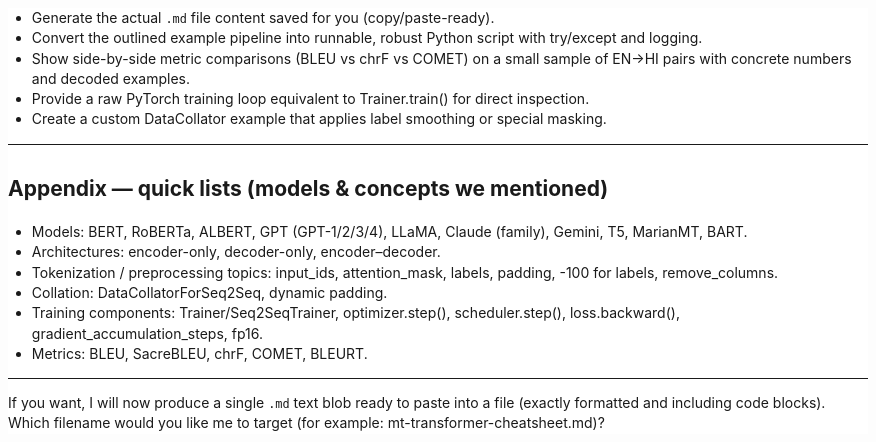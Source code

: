 - Generate the actual `.md` file content saved for you (copy/paste-ready).
- Convert the outlined example pipeline into runnable, robust Python script with try/except and logging.
- Show side-by-side metric comparisons (BLEU vs chrF vs COMET) on a small sample of EN→HI pairs with concrete numbers and decoded examples.
- Provide a raw PyTorch training loop equivalent to Trainer.train() for direct inspection.
- Create a custom DataCollator example that applies label smoothing or special masking.

---

## Appendix — quick lists (models & concepts we mentioned)

- Models: BERT, RoBERTa, ALBERT, GPT (GPT-1/2/3/4), LLaMA, Claude (family), Gemini, T5, MarianMT, BART.
- Architectures: encoder-only, decoder-only, encoder–decoder.
- Tokenization / preprocessing topics: input_ids, attention_mask, labels, padding, -100 for labels, remove_columns.
- Collation: DataCollatorForSeq2Seq, dynamic padding.
- Training components: Trainer/Seq2SeqTrainer, optimizer.step(), scheduler.step(), loss.backward(), gradient_accumulation_steps, fp16.
- Metrics: BLEU, SacreBLEU, chrF, COMET, BLEURT.

---

If you want, I will now produce a single `.md` text blob ready to paste into a file (exactly formatted and including code blocks). Which filename would you like me to target (for example: mt-transformer-cheatsheet.md)?